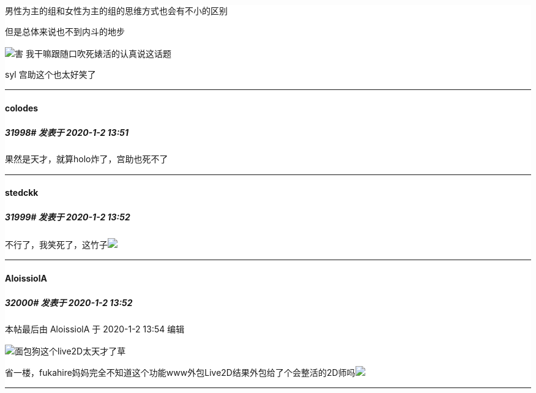 男性为主的组和女性为主的组的思维方式也会有不小的区别

但是总体来说也不到内斗的地步

<img src="https://static.saraba1st.com/image/smiley/face2017/068.png" referrerpolicy="no-referrer">害 我干嘛跟随口吹死婊活的认真说这话题

syl 宫助这个也太好笑了







-----

####  colodes  
##### 31998#       发表于 2020-1-2 13:51




果然是天才，就算holo炸了，宫助也死不了







-----

####  stedckk  
##### 31999#       发表于 2020-1-2 13:52




不行了，我笑死了，这竹子<img src="https://static.saraba1st.com/image/smiley/face2017/068.png" referrerpolicy="no-referrer">







-----

####  AloissiolA  
##### 32000#       发表于 2020-1-2 13:52



 本帖最后由 AloissiolA 于 2020-1-2 13:54 编辑 

<img src="https://static.saraba1st.com/image/smiley/face2017/125.png" referrerpolicy="no-referrer">面包狗这个live2D太天才了草

省一楼，fukahire妈妈完全不知道这个功能www外包Live2D结果外包给了个会整活的2D师吗<img src="https://static.saraba1st.com/image/smiley/face2017/066.png" referrerpolicy="no-referrer">







-----
